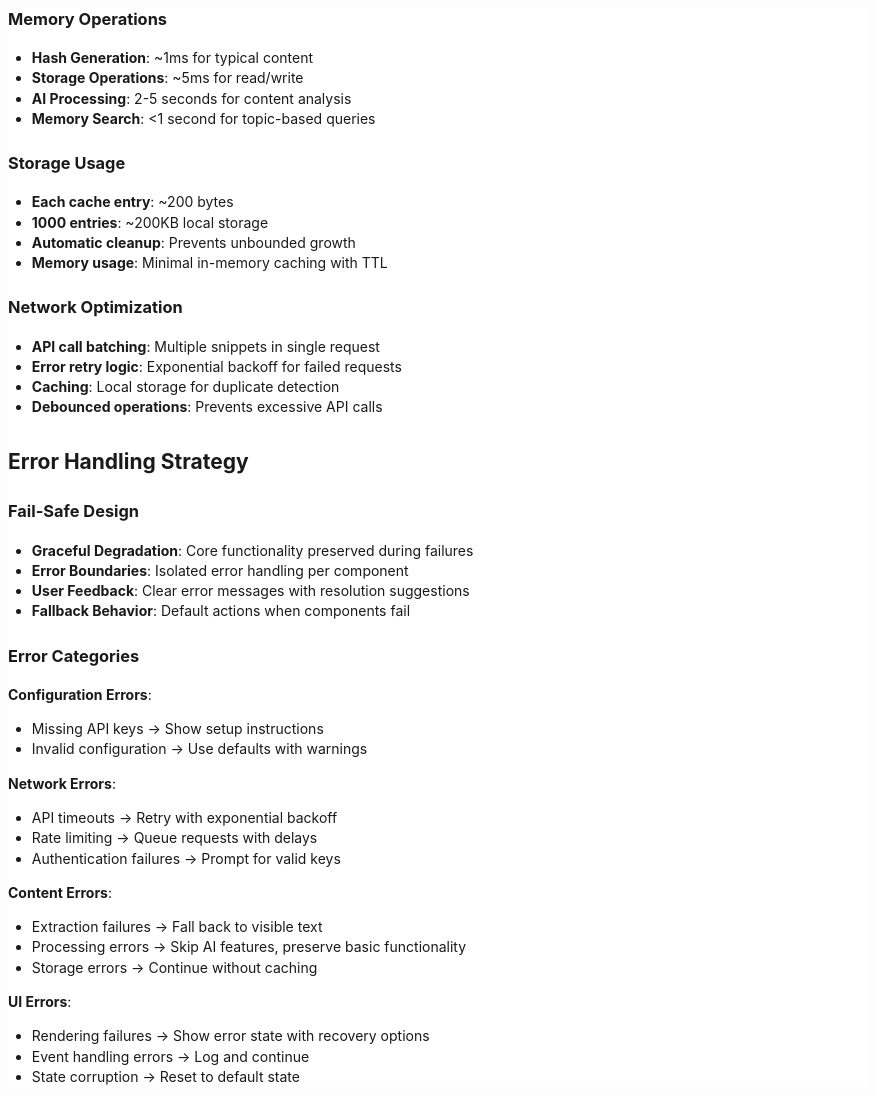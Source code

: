 ### Memory Operations
- **Hash Generation**: ~1ms for typical content
- **Storage Operations**: ~5ms for read/write
- **AI Processing**: 2-5 seconds for content analysis
- **Memory Search**: <1 second for topic-based queries

### Storage Usage
- **Each cache entry**: ~200 bytes
- **1000 entries**: ~200KB local storage
- **Automatic cleanup**: Prevents unbounded growth
- **Memory usage**: Minimal in-memory caching with TTL

### Network Optimization
- **API call batching**: Multiple snippets in single request
- **Error retry logic**: Exponential backoff for failed requests
- **Caching**: Local storage for duplicate detection
- **Debounced operations**: Prevents excessive API calls

## Error Handling Strategy

### Fail-Safe Design
- **Graceful Degradation**: Core functionality preserved during failures
- **Error Boundaries**: Isolated error handling per component
- **User Feedback**: Clear error messages with resolution suggestions
- **Fallback Behavior**: Default actions when components fail

### Error Categories

**Configuration Errors**:
- Missing API keys → Show setup instructions
- Invalid configuration → Use defaults with warnings

**Network Errors**:
- API timeouts → Retry with exponential backoff
- Rate limiting → Queue requests with delays
- Authentication failures → Prompt for valid keys

**Content Errors**:
- Extraction failures → Fall back to visible text
- Processing errors → Skip AI features, preserve basic functionality
- Storage errors → Continue without caching

**UI Errors**:
- Rendering failures → Show error state with recovery options
- Event handling errors → Log and continue
- State corruption → Reset to default state